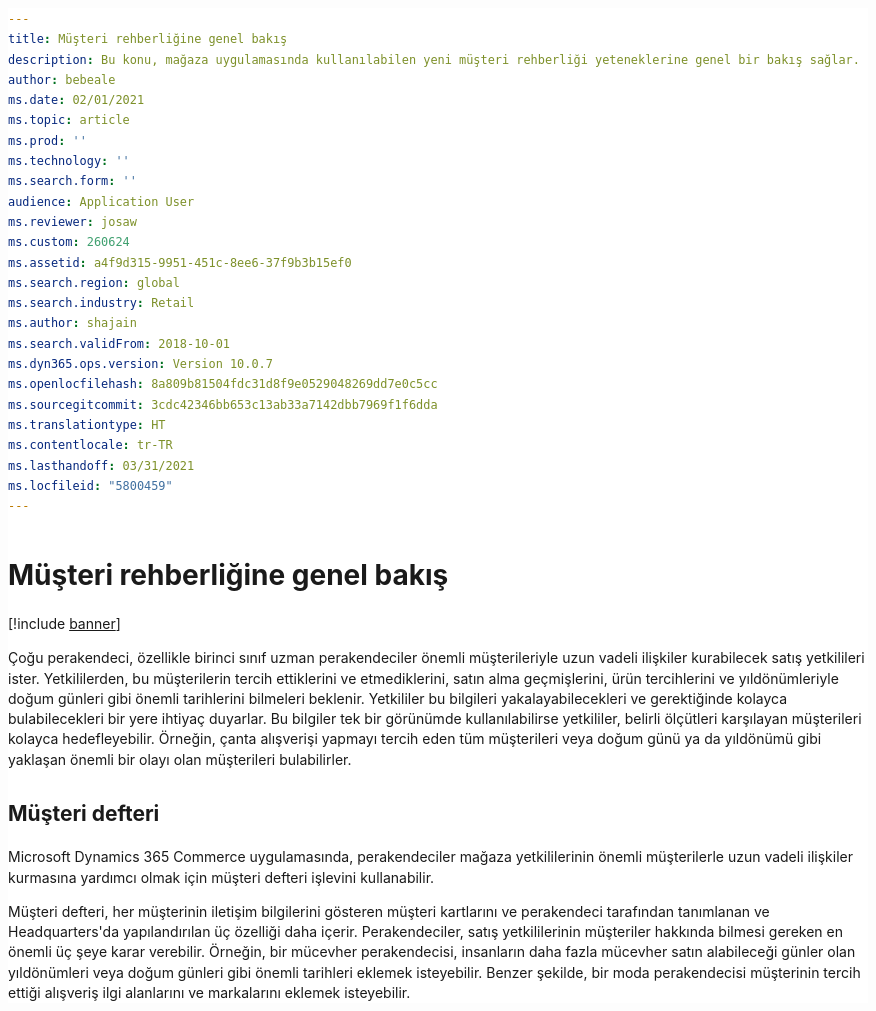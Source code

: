 ```yaml
---
title: Müşteri rehberliğine genel bakış
description: Bu konu, mağaza uygulamasında kullanılabilen yeni müşteri rehberliği yeteneklerine genel bir bakış sağlar.
author: bebeale
ms.date: 02/01/2021
ms.topic: article
ms.prod: ''
ms.technology: ''
ms.search.form: ''
audience: Application User
ms.reviewer: josaw
ms.custom: 260624
ms.assetid: a4f9d315-9951-451c-8ee6-37f9b3b15ef0
ms.search.region: global
ms.search.industry: Retail
ms.author: shajain
ms.search.validFrom: 2018-10-01
ms.dyn365.ops.version: Version 10.0.7
ms.openlocfilehash: 8a809b81504fdc31d8f9e0529048269dd7e0c5cc
ms.sourcegitcommit: 3cdc42346bb653c13ab33a7142dbb7969f1f6dda
ms.translationtype: HT
ms.contentlocale: tr-TR
ms.lasthandoff: 03/31/2021
ms.locfileid: "5800459"
---
```

# <a name="clienteling-overview"></a>Müşteri rehberliğine genel bakış

[!include [banner](includes/banner.md)]


Çoğu perakendeci, özellikle birinci sınıf uzman perakendeciler önemli müşterileriyle uzun vadeli ilişkiler kurabilecek satış yetkilileri ister. Yetkililerden, bu müşterilerin tercih ettiklerini ve etmediklerini, satın alma geçmişlerini, ürün tercihlerini ve yıldönümleriyle doğum günleri gibi önemli tarihlerini bilmeleri beklenir. Yetkililer bu bilgileri yakalayabilecekleri ve gerektiğinde kolayca bulabilecekleri bir yere ihtiyaç duyarlar. Bu bilgiler tek bir görünümde kullanılabilirse yetkililer, belirli ölçütleri karşılayan müşterileri kolayca hedefleyebilir. Örneğin, çanta alışverişi yapmayı tercih eden tüm müşterileri veya doğum günü ya da yıldönümü gibi yaklaşan önemli bir olayı olan müşterileri bulabilirler.

## <a name="client-book"></a>Müşteri defteri

Microsoft Dynamics 365 Commerce uygulamasında, perakendeciler mağaza yetkililerinin önemli müşterilerle uzun vadeli ilişkiler kurmasına yardımcı olmak için müşteri defteri işlevini kullanabilir.

Müşteri defteri, her müşterinin iletişim bilgilerini gösteren müşteri kartlarını ve perakendeci tarafından tanımlanan ve Headquarters'da yapılandırılan üç özelliği daha içerir. Perakendeciler, satış yetkililerinin müşteriler hakkında bilmesi gereken en önemli üç şeye karar verebilir. Örneğin, bir mücevher perakendecisi, insanların daha fazla mücevher satın alabileceği günler olan yıldönümleri veya doğum günleri gibi önemli tarihleri eklemek isteyebilir. Benzer şekilde, bir moda perakendecisi müşterinin tercih ettiği alışveriş ilgi alanlarını ve markalarını eklemek isteyebilir.
